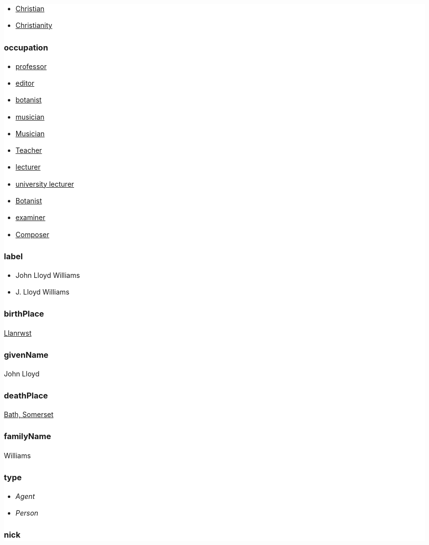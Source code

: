  - [Christian](#Christian)

 - [Christianity](#Christianity)

### occupation

 - [professor](#professor)

 - [editor](#editor)

 - [botanist](#botanist)

 - [musician](#musician)

 - [Musician](#Musician)

 - [Teacher](#Teacher)

 - [lecturer](#lecturer)

 - [university lecturer](#university-lecturer)

 - [Botanist](#Botanist)

 - [examiner](#examiner)

 - [Composer](#Composer)

### label

 - John Lloyd Williams

 - J. Lloyd Williams

### birthPlace


[Llanrwst](#Llanrwst)

### givenName


John Lloyd

### deathPlace


[Bath, Somerset](#Bath-Somerset)

### familyName


Williams

### type

 - *Agent*

 - *Person*

### nick
